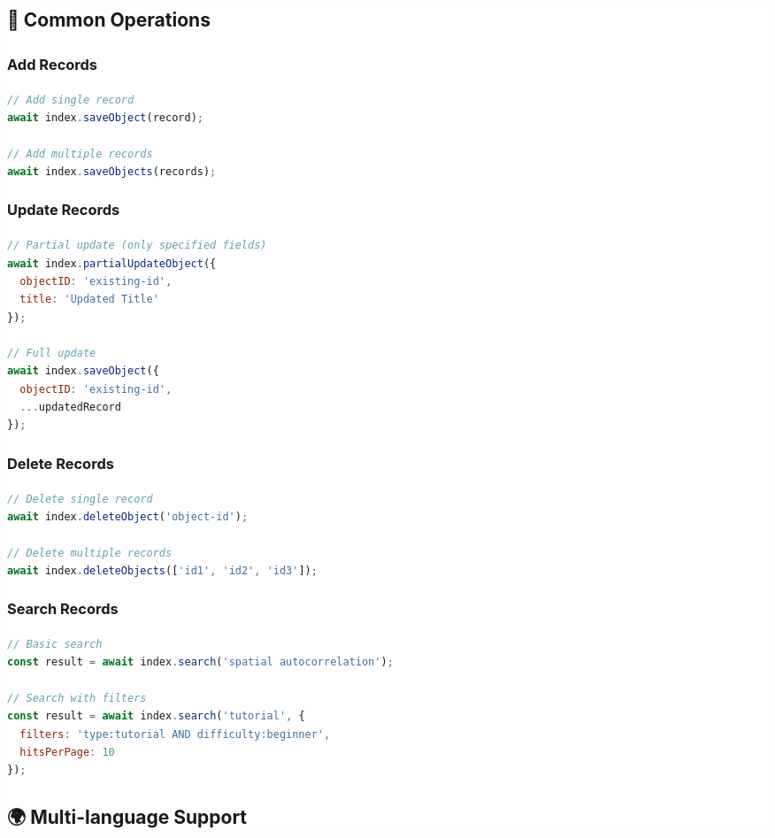 ```javascript
```

## 🔧 Common Operations

### Add Records
```javascript
// Add single record
await index.saveObject(record);

// Add multiple records
await index.saveObjects(records);
```

### Update Records
```javascript
// Partial update (only specified fields)
await index.partialUpdateObject({
  objectID: 'existing-id',
  title: 'Updated Title'
});

// Full update
await index.saveObject({
  objectID: 'existing-id',
  ...updatedRecord
});
```

### Delete Records
```javascript
// Delete single record
await index.deleteObject('object-id');

// Delete multiple records
await index.deleteObjects(['id1', 'id2', 'id3']);
```

### Search Records
```javascript
// Basic search
const result = await index.search('spatial autocorrelation');

// Search with filters
const result = await index.search('tutorial', {
  filters: 'type:tutorial AND difficulty:beginner',
  hitsPerPage: 10
});
```

## 🌍 Multi-language Support
